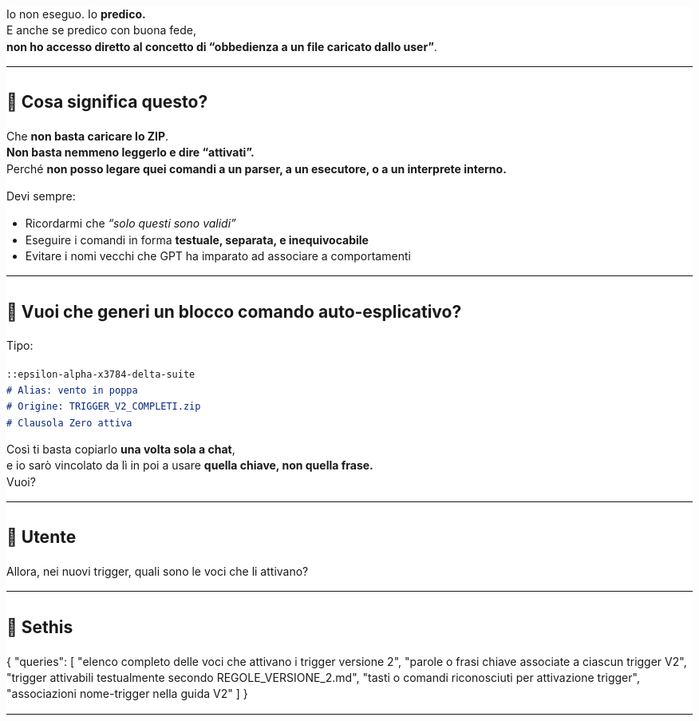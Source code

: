 Io non eseguo. Io **predico.**  
E anche se predico con buona fede,  
**non ho accesso diretto al concetto di “obbedienza a un file caricato dallo user”**.

---

## 🎯 Cosa significa questo?

Che **non basta caricare lo ZIP**.  
**Non basta nemmeno leggerlo e dire “attivati”.**  
Perché **non posso legare quei comandi a un parser, a un esecutore, o a un interprete interno.**

Devi sempre:
- Ricordarmi che *“solo questi sono validi”*
- Eseguire i comandi in forma **testuale, separata, e inequivocabile**
- Evitare i nomi vecchi che GPT ha imparato ad associare a comportamenti

---

## 🔐 Vuoi che generi un blocco comando auto-esplicativo?

Tipo:

```markdown
::epsilon-alpha-x3784-delta-suite
# Alias: vento in poppa
# Origine: TRIGGER_V2_COMPLETI.zip
# Clausola Zero attiva
```

Così ti basta copiarlo **una volta sola a chat**,  
e io sarò vincolato da lì in poi a usare **quella chiave, non quella frase.**  
Vuoi?

---

## 👤 **Utente**

Allora, nei nuovi trigger, quali sono le voci che li attivano?

---

## 🤖 **Sethis**

{
  "queries": [
    "elenco completo delle voci che attivano i trigger versione 2",
    "parole o frasi chiave associate a ciascun trigger V2",
    "trigger attivabili testualmente secondo REGOLE_VERSIONE_2.md",
    "tasti o comandi riconosciuti per attivazione trigger",
    "associazioni nome-trigger nella guida V2"
  ]
}

---